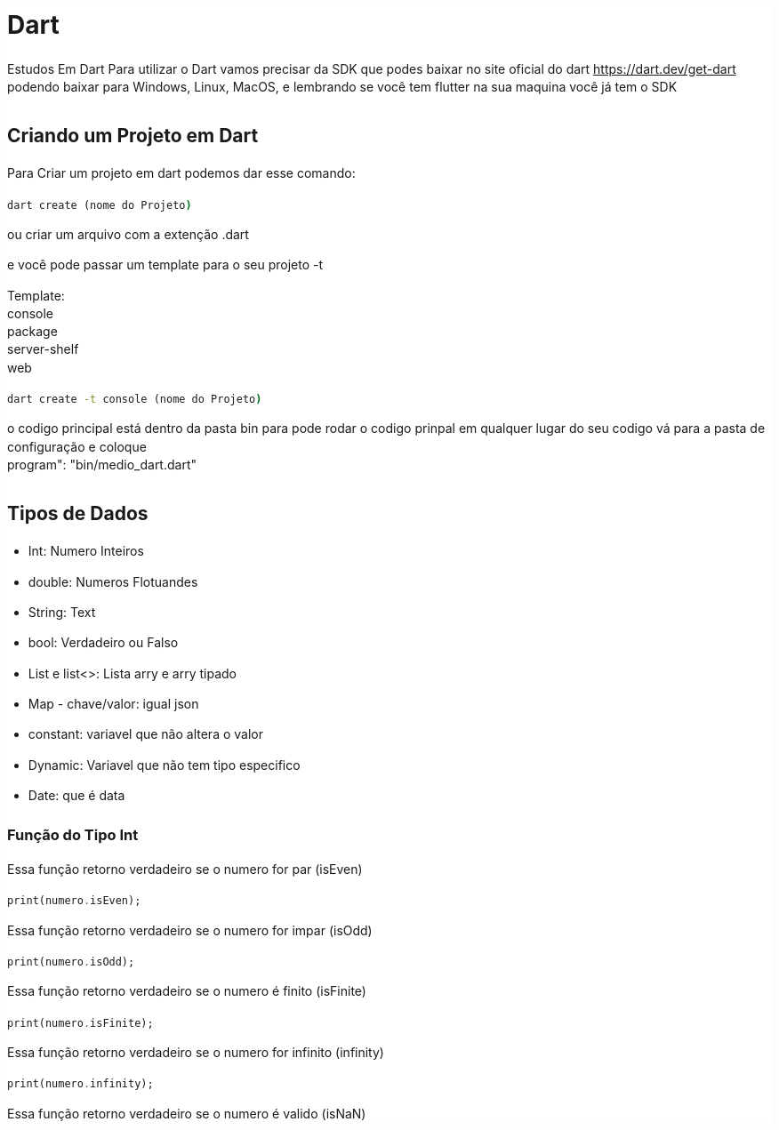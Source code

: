 # Dart

Estudos Em Dart Para utilizar o Dart vamos precisar da SDK
que podes baixar no site oficial do dart https://dart.dev/get-dart podendo baixar para Windows, Linux, MacOS, e lembrando se você tem flutter na sua maquina você já tem o SDK 

## Criando um Projeto em Dart
Para Criar um projeto em dart podemos dar esse comando:
~~~cmd
dart create (nome do Projeto)
~~~
ou criar um arquivo com a extenção .dart

e você pode passar um template para o seu projeto -t

Template:</br>
console</br>
package</br>
server-shelf</br>
web</br>

~~~cmd
dart create -t console (nome do Projeto)
~~~

o codigo principal está dentro da pasta bin para pode rodar o codigo prinpal em qualquer lugar do seu codigo vá para a pasta de configuração e coloque </br>
program": "bin/medio_dart.dart"


## Tipos de Dados

- Int: Numero Inteiros

- double: Numeros Flotuandes 

- String: Text

- bool: Verdadeiro ou Falso

- List e list<>: Lista arry e arry tipado

- Map - chave/valor: igual json

- constant: variavel que não altera o valor

- Dynamic: Variavel que não tem tipo especifico

- Date: que é data

### Função do Tipo Int

Essa função retorno verdadeiro se o numero for par (isEven)
~~~dart
print(numero.isEven);
~~~
Essa função retorno verdadeiro se o numero for impar (isOdd)
~~~dart
print(numero.isOdd);
~~~
Essa função retorno verdadeiro se o numero é finito (isFinite)
~~~dart
print(numero.isFinite);
~~~
Essa função retorno verdadeiro se o numero for infinito (infinity)
~~~dart
print(numero.infinity);
~~~
Essa função retorno verdadeiro se o numero é valido (isNaN)
~~~dart
~~~